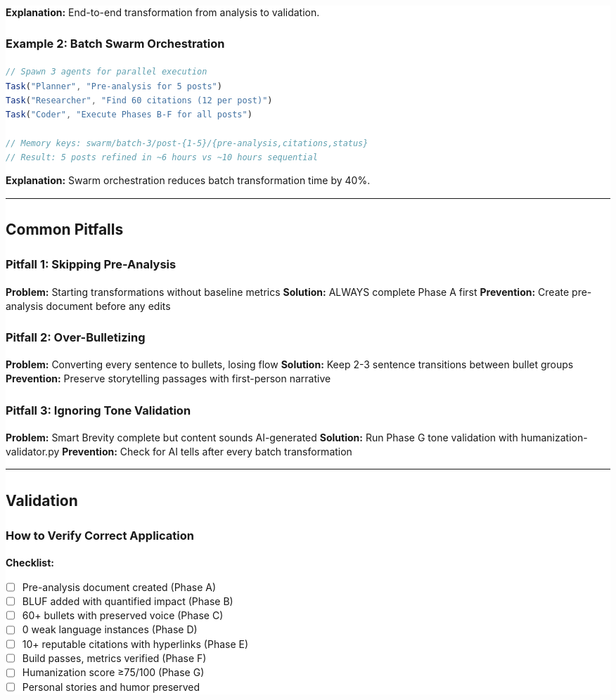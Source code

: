 **Explanation:** End-to-end transformation from analysis to validation.

### Example 2: Batch Swarm Orchestration

```javascript
// Spawn 3 agents for parallel execution
Task("Planner", "Pre-analysis for 5 posts")
Task("Researcher", "Find 60 citations (12 per post)")
Task("Coder", "Execute Phases B-F for all posts")

// Memory keys: swarm/batch-3/post-{1-5}/{pre-analysis,citations,status}
// Result: 5 posts refined in ~6 hours vs ~10 hours sequential
```

**Explanation:** Swarm orchestration reduces batch transformation time by 40%.

---

## Common Pitfalls

### Pitfall 1: Skipping Pre-Analysis
**Problem:** Starting transformations without baseline metrics
**Solution:** ALWAYS complete Phase A first
**Prevention:** Create pre-analysis document before any edits

### Pitfall 2: Over-Bulletizing
**Problem:** Converting every sentence to bullets, losing flow
**Solution:** Keep 2-3 sentence transitions between bullet groups
**Prevention:** Preserve storytelling passages with first-person narrative

### Pitfall 3: Ignoring Tone Validation
**Problem:** Smart Brevity complete but content sounds AI-generated
**Solution:** Run Phase G tone validation with humanization-validator.py
**Prevention:** Check for AI tells after every batch transformation

---

## Validation

### How to Verify Correct Application

**Checklist:**
- [ ] Pre-analysis document created (Phase A)
- [ ] BLUF added with quantified impact (Phase B)
- [ ] 60+ bullets with preserved voice (Phase C)
- [ ] 0 weak language instances (Phase D)
- [ ] 10+ reputable citations with hyperlinks (Phase E)
- [ ] Build passes, metrics verified (Phase F)
- [ ] Humanization score ≥75/100 (Phase G)
- [ ] Personal stories and humor preserved

